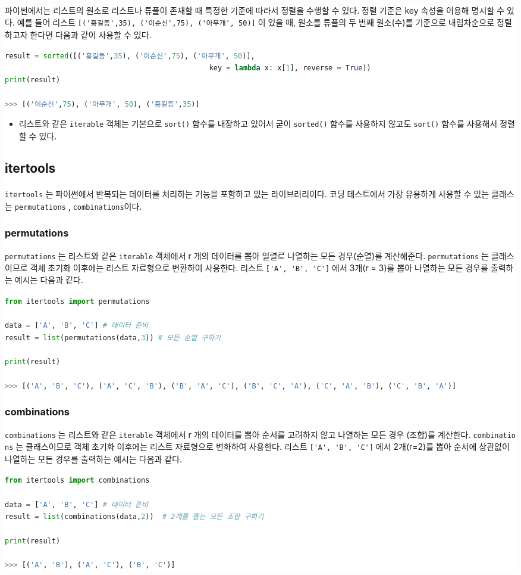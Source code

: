파이썬에서는 리스트의 원소로 리스트나 튜플이 존재할 때 특정한 기준에 따라서 정렬을 수행할 수 있다. 정렬 기준은 key 속성을 이용해 명시할 수 있다. 예를 들어 리스트 `[('홍길동',35), ('이순신',75), ('아무개', 50)]` 이 있을 때, 원소를 튜플의 두 번째 원소(수)를 기준으로 내림차순으로 정렬하고자 한다면 다음과 같이 사용할 수 있다.

```python
result = sorted([('홍길동',35), ('이순신',75), ('아무개', 50)], 
												key = lambda x: x[1], reverse = True))
print(result)

>>> [('이순신',75), ('아무개', 50), ('홍길동',35)]
```

- 리스트와 같은 `iterable` 객체는 기본으로 `sort()` 함수를 내장하고 있어서 굳이 `sorted()` 함수를 사용하지 않고도 `sort()` 함수를 사용해서 정렬할 수 있다.

## itertools

`itertools` 는 파이썬에서 반복되는 데이터를 처리하는 기능을 포함하고 있는 라이브러리이다. 코딩 테스트에서 가장 유용하게 사용할 수 있는 클래스는 `permutations`  , `combinations`이다. 

### permutations

`permutations` 는 리스트와 같은 `iterable` 객체에서 r 개의 데이터를 뽑아 일렬로 나열하는 모든 경우(순열)를 계산해준다. `permutations` 는 클래스이므로 객체 초기화 이후에는 리스트 자료형으로 변환하여 사용한다. 리스트 `['A', 'B', 'C']` 에서 3개(r = 3)를 뽑아 나열하는 모든 경우를 출력하는 예시는 다음과 같다.

```python
from itertools import permutations

data = ['A', 'B', 'C'] # 데이터 준비
result = list(permutations(data,3)) # 모든 순열 구하기

print(result)

>>> [('A', 'B', 'C'), ('A', 'C', 'B'), ('B', 'A', 'C'), ('B', 'C', 'A'), ('C', 'A', 'B'), ('C', 'B', 'A')]
```

### combinations

`combinations` 는 리스트와 같은 `iterable` 객체에서 r 개의 데이터를 뽑아 순서를 고려하지 않고 나열하는 모든 경우 (조합)를 계산한다. `combinations` 는 클래스이므로 객체 초기화 이후에는 리스트 자료형으로 변화하여 사용한다. 리스트 `['A', 'B', 'C']` 에서 2개(r=2)를 뽑아 순서에 상관없이 나열하는 모든 경우를 출력하는 예시는 다음과 같다. 

```python
from itertools import combinations

data = ['A', 'B', 'C'] # 데이터 준비
result = list(combinations(data,2))  # 2개를 뽑는 모든 조합 구하기

print(result)

>>> [('A', 'B'), ('A', 'C'), ('B', 'C')]
```
